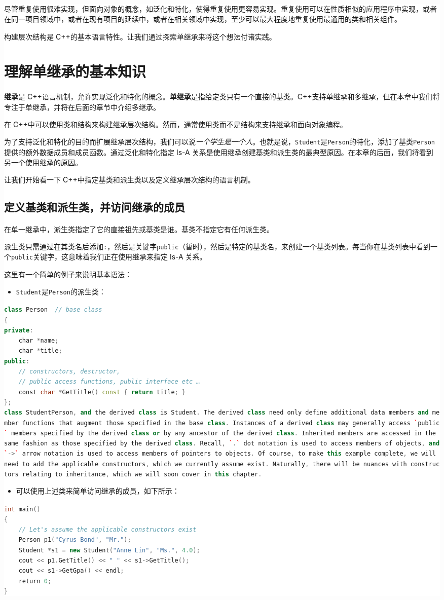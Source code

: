 尽管重复使用很难实现，但面向对象的概念，如泛化和特化，使得重复使用更容易实现。重复使用可以在性质相似的应用程序中实现，或者在同一项目领域中，或者在现有项目的延续中，或者在相关领域中实现，至少可以最大程度地重复使用最通用的类和相关组件。

构建层次结构是 C++的基本语言特性。让我们通过探索单继承来将这个想法付诸实践。

# 理解单继承的基本知识

**继承**是 C++语言机制，允许实现泛化和特化的概念。**单继承**是指给定类只有一个直接的基类。C++支持单继承和多继承，但在本章中我们将专注于单继承，并将在后面的章节中介绍多继承。

在 C++中可以使用类和结构来构建继承层次结构。然而，通常使用类而不是结构来支持继承和面向对象编程。

为了支持泛化和特化的目的而扩展继承层次结构，我们可以说*一个学生是一个人*。也就是说，`Student`是`Person`的特化，添加了基类`Person`提供的额外数据成员和成员函数。通过泛化和特化指定 Is-A 关系是使用继承创建基类和派生类的最典型原因。在本章的后面，我们将看到另一个使用继承的原因。

让我们开始看一下 C++中指定基类和派生类以及定义继承层次结构的语言机制。

## 定义基类和派生类，并访问继承的成员

在单一继承中，派生类指定了它的直接祖先或基类是谁。基类不指定它有任何派生类。

派生类只需通过在其类名后添加`:`，然后是关键字`public`（暂时），然后是特定的基类名，来创建一个基类列表。每当你在基类列表中看到一个`public`关键字，这意味着我们正在使用继承来指定 Is-A 关系。

这里有一个简单的例子来说明基本语法：

+   `Student`是`Person`的派生类：

```cpp
class Person  // base class
{
private:
    char *name;
    char *title;
public:
    // constructors, destructor, 
    // public access functions, public interface etc …
    const char *GetTitle() const { return title; }
};
class StudentPerson, and the derived class is Student. The derived class need only define additional data members and member functions that augment those specified in the base class. Instances of a derived class may generally access `public` members specified by the derived class or by any ancestor of the derived class. Inherited members are accessed in the same fashion as those specified by the derived class. Recall, `.` dot notation is used to access members of objects, and `->` arrow notation is used to access members of pointers to objects. Of course, to make this example complete, we will need to add the applicable constructors, which we currently assume exist. Naturally, there will be nuances with constructors relating to inheritance, which we will soon cover in this chapter. 
```

+   可以使用上述类来简单访问继承的成员，如下所示：

```cpp
int main()
{   
    // Let's assume the applicable constructors exist
    Person p1("Cyrus Bond", "Mr.");
    Student *s1 = new Student("Anne Lin", "Ms.", 4.0);
    cout << p1.GetTitle() << " " << s1->GetTitle();
    cout << s1->GetGpa() << endl;
    return 0;
}
```
